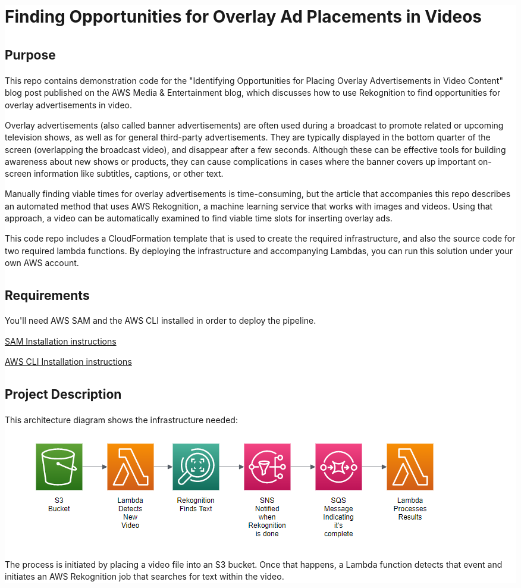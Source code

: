 # Finding Opportunities for Overlay Ad Placements in Videos

## Purpose
This repo contains demonstration code for the "Identifying Opportunities for Placing Overlay Advertisements in Video Content" blog post published on the AWS Media & Entertainment blog, which discusses how to use Rekognition to find opportunities for overlay advertisements in video.

Overlay advertisements (also called banner advertisements) are often used during a broadcast to promote related or upcoming television shows, as well as for general third-party advertisements.  They are typically displayed in the bottom quarter of the screen (overlapping the broadcast video), and disappear after a few seconds.  Although these can be effective tools for building awareness about new shows or products, they can cause complications in cases where the banner covers up important on-screen information like subtitles, captions, or other text.

Manually finding viable times for overlay advertisements is time-consuming, but the article that accompanies this repo describes an automated method that uses AWS Rekognition, a machine learning service that works with images and videos.  Using that approach, a video can be automatically examined to find viable time slots for inserting overlay ads.

This code repo includes a CloudFormation template that is used to create the required infrastructure, and also the source code for two required lambda functions.  By deploying the infrastructure and accompanying Lambdas, you can run this solution under your own AWS account.

## Requirements

You'll need AWS SAM and the AWS CLI installed in order to deploy the pipeline.

[SAM Installation instructions](https://aws.amazon.com/serverless/sam/)

[AWS CLI Installation instructions](https://aws.amazon.com/cli/)

## Project Description

This architecture diagram shows the infrastructure needed:
<figure>
<img src="./imgs/architecture.png" alt="drawing" />
</figure>

The process is initiated by placing a video file into an S3 bucket. Once that happens, a Lambda function detects that event and initiates an AWS Rekognition job that searches for text within the video.

